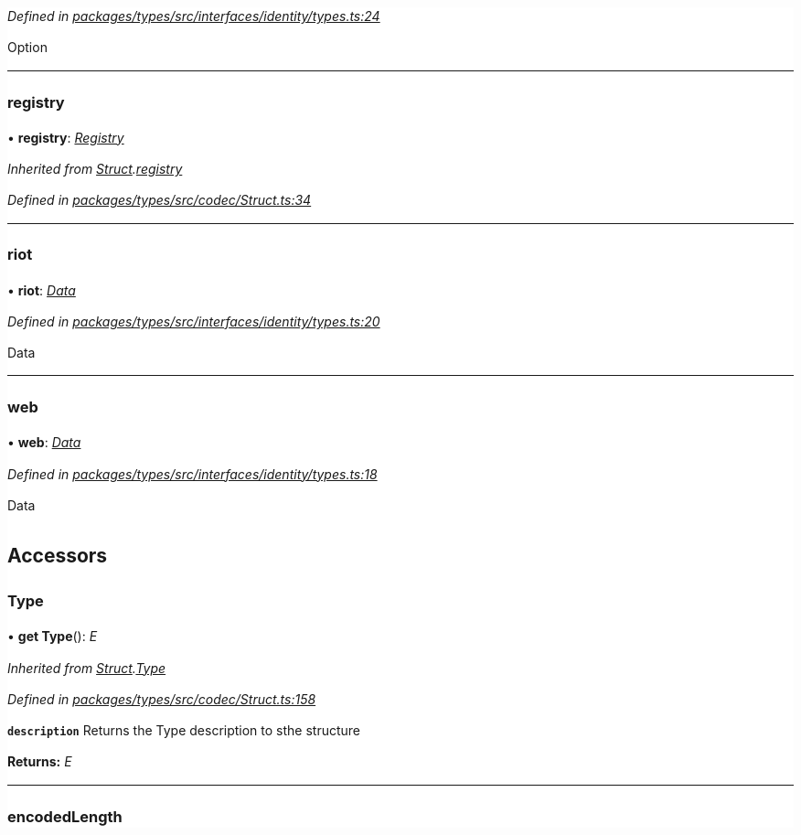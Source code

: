 *Defined in [packages/types/src/interfaces/identity/types.ts:24](https://github.com/polkadot-js/api/blob/e855da1f13/packages/types/src/interfaces/identity/types.ts#L24)*

Option<H160>

___

###  registry

• **registry**: *[Registry](_types_.registry.md)*

*Inherited from [Struct](../classes/_codec_struct_.struct.md).[registry](../classes/_codec_struct_.struct.md#registry)*

*Defined in [packages/types/src/codec/Struct.ts:34](https://github.com/polkadot-js/api/blob/e855da1f13/packages/types/src/codec/Struct.ts#L34)*

___

###  riot

• **riot**: *[Data](../classes/_primitive_data_.data.md)*

*Defined in [packages/types/src/interfaces/identity/types.ts:20](https://github.com/polkadot-js/api/blob/e855da1f13/packages/types/src/interfaces/identity/types.ts#L20)*

Data

___

###  web

• **web**: *[Data](../classes/_primitive_data_.data.md)*

*Defined in [packages/types/src/interfaces/identity/types.ts:18](https://github.com/polkadot-js/api/blob/e855da1f13/packages/types/src/interfaces/identity/types.ts#L18)*

Data

## Accessors

###  Type

• **get Type**(): *E*

*Inherited from [Struct](../classes/_codec_struct_.struct.md).[Type](../classes/_codec_struct_.struct.md#type)*

*Defined in [packages/types/src/codec/Struct.ts:158](https://github.com/polkadot-js/api/blob/e855da1f13/packages/types/src/codec/Struct.ts#L158)*

**`description`** Returns the Type description to sthe structure

**Returns:** *E*

___

###  encodedLength
